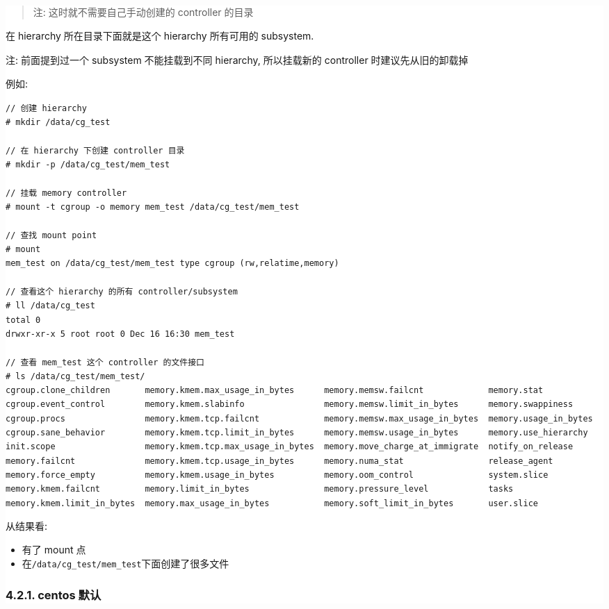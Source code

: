 >注: 这时就不需要自己手动创建的 controller 的目录

在 hierarchy 所在目录下面就是这个 hierarchy 所有可用的 subsystem.

注: 前面提到过一个 subsystem 不能挂载到不同 hierarchy, 所以挂载新的 controller 时建议先从旧的卸载掉

例如:

```shell
// 创建 hierarchy
# mkdir /data/cg_test

// 在 hierarchy 下创建 controller 目录
# mkdir -p /data/cg_test/mem_test

// 挂载 memory controller
# mount -t cgroup -o memory mem_test /data/cg_test/mem_test

// 查找 mount point
# mount
mem_test on /data/cg_test/mem_test type cgroup (rw,relatime,memory)

// 查看这个 hierarchy 的所有 controller/subsystem
# ll /data/cg_test
total 0
drwxr-xr-x 5 root root 0 Dec 16 16:30 mem_test

// 查看 mem_test 这个 controller 的文件接口
# ls /data/cg_test/mem_test/
cgroup.clone_children       memory.kmem.max_usage_in_bytes      memory.memsw.failcnt             memory.stat
cgroup.event_control        memory.kmem.slabinfo                memory.memsw.limit_in_bytes      memory.swappiness
cgroup.procs                memory.kmem.tcp.failcnt             memory.memsw.max_usage_in_bytes  memory.usage_in_bytes
cgroup.sane_behavior        memory.kmem.tcp.limit_in_bytes      memory.memsw.usage_in_bytes      memory.use_hierarchy
init.scope                  memory.kmem.tcp.max_usage_in_bytes  memory.move_charge_at_immigrate  notify_on_release
memory.failcnt              memory.kmem.tcp.usage_in_bytes      memory.numa_stat                 release_agent
memory.force_empty          memory.kmem.usage_in_bytes          memory.oom_control               system.slice
memory.kmem.failcnt         memory.limit_in_bytes               memory.pressure_level            tasks
memory.kmem.limit_in_bytes  memory.max_usage_in_bytes           memory.soft_limit_in_bytes       user.slice
```

从结果看:
* 有了 mount 点
* 在`/data/cg_test/mem_test`下面创建了很多文件

### 4.2.1. centos 默认
